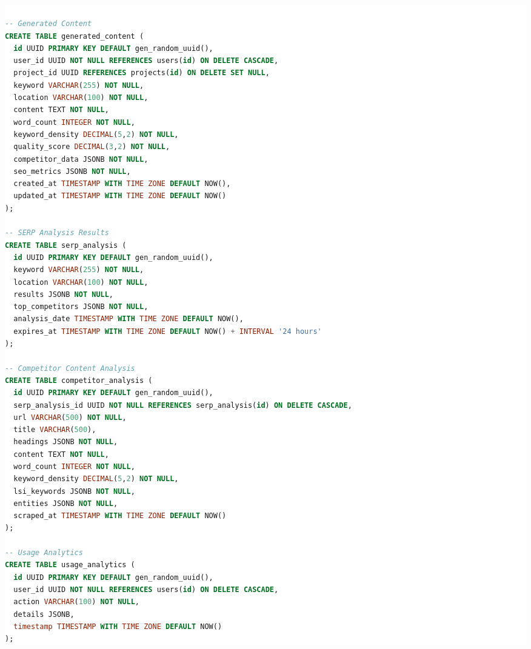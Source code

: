 ```sql

-- Generated Content
CREATE TABLE generated_content (
  id UUID PRIMARY KEY DEFAULT gen_random_uuid(),
  user_id UUID NOT NULL REFERENCES users(id) ON DELETE CASCADE,
  project_id UUID REFERENCES projects(id) ON DELETE SET NULL,
  keyword VARCHAR(255) NOT NULL,
  location VARCHAR(100) NOT NULL,
  content TEXT NOT NULL,
  word_count INTEGER NOT NULL,
  keyword_density DECIMAL(5,2) NOT NULL,
  quality_score DECIMAL(3,2) NOT NULL,
  competitor_data JSONB NOT NULL,
  seo_metrics JSONB NOT NULL,
  created_at TIMESTAMP WITH TIME ZONE DEFAULT NOW(),
  updated_at TIMESTAMP WITH TIME ZONE DEFAULT NOW()
);

-- SERP Analysis Results
CREATE TABLE serp_analysis (
  id UUID PRIMARY KEY DEFAULT gen_random_uuid(),
  keyword VARCHAR(255) NOT NULL,
  location VARCHAR(100) NOT NULL,
  results JSONB NOT NULL,
  top_competitors JSONB NOT NULL,
  analysis_date TIMESTAMP WITH TIME ZONE DEFAULT NOW(),
  expires_at TIMESTAMP WITH TIME ZONE DEFAULT NOW() + INTERVAL '24 hours'
);

-- Competitor Content Analysis
CREATE TABLE competitor_analysis (
  id UUID PRIMARY KEY DEFAULT gen_random_uuid(),
  serp_analysis_id UUID NOT NULL REFERENCES serp_analysis(id) ON DELETE CASCADE,
  url VARCHAR(500) NOT NULL,
  title VARCHAR(500),
  headings JSONB NOT NULL,
  content TEXT NOT NULL,
  word_count INTEGER NOT NULL,
  keyword_density DECIMAL(5,2) NOT NULL,
  lsi_keywords JSONB NOT NULL,
  entities JSONB NOT NULL,
  scraped_at TIMESTAMP WITH TIME ZONE DEFAULT NOW()
);

-- Usage Analytics
CREATE TABLE usage_analytics (
  id UUID PRIMARY KEY DEFAULT gen_random_uuid(),
  user_id UUID NOT NULL REFERENCES users(id) ON DELETE CASCADE,
  action VARCHAR(100) NOT NULL,
  details JSONB,
  timestamp TIMESTAMP WITH TIME ZONE DEFAULT NOW()
);
```
